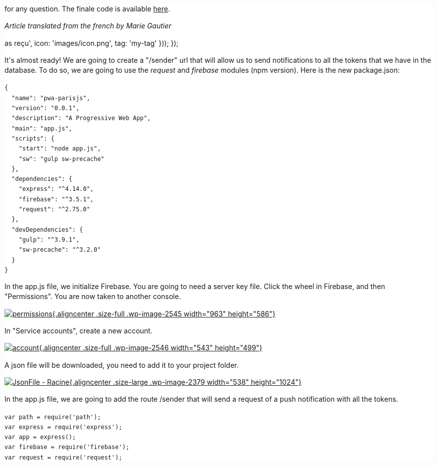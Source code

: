 for any question. The finale code is available
[here](https://github.com/CaptainJojo/pwa-parisjs/tree/push).

*Article translated from the french by Marie Gautier*

as reçu', icon: 'images/icon.png', tag: 'my-tag' })); });

It's almost ready! We are going to create a "/sender" url that will
allow us to send notifications to all the tokens that we have in the
database. To do so, we are going to use
the *request* and *firebase* modules (npm version). Here is the new
package.json:

``` {.lang:js .decode:true title="Package.json"}
{
  "name": "pwa-parisjs",
  "version": "0.0.1",
  "description": "A Progressive Web App",
  "main": "app.js",
  "scripts": {
    "start": "node app.js",
    "sw": "gulp sw-precache"
  },
  "dependencies": {
    "express": "^4.14.0",
    "firebase": "^3.5.1",
    "request": "^2.75.0"
  },
  "devDependencies": {
    "gulp": "^3.9.1",
    "sw-precache": "^3.2.0"
  }
}
```

In the app.js file, we initialize Firebase. You are going to need a
server key file. Click the wheel in Firebase, and then "Permissions".
You are now taken to another console.

[![permissions](http://blog.eleven-labs.com/wp-content/uploads/2016/11/permissions.png){.aligncenter
.size-full .wp-image-2545 width="963"
height="586"}](http://blog.eleven-labs.com/wp-content/uploads/2016/11/permissions.png)

In "Service accounts", create a new account.

[![account](http://blog.eleven-labs.com/wp-content/uploads/2016/11/account.png){.aligncenter
.size-full .wp-image-2546 width="543"
height="499"}](http://blog.eleven-labs.com/wp-content/uploads/2016/11/account.png)

A json file will be downloaded, you need to add it to your project
folder.

[![JsonFile -
Racine](http://blog.eleven-labs.com/wp-content/uploads/2016/10/Capture-d’écran-2016-10-26-à-17.22.04-538x1024.png){.aligncenter
.size-large .wp-image-2379 width="538"
height="1024"}](http://blog.eleven-labs.com/wp-content/uploads/2016/10/Capture-d’écran-2016-10-26-à-17.22.04.png)

In the app.js file, we are going to add the route /sender that will send
a request of a push notification with all the tokens.

``` {.lang:js .decode:true title="App.js Url Sender"}
var path = require('path');
var express = require('express');
var app = express();
var firebase = require('firebase');
var request = require('request');

```